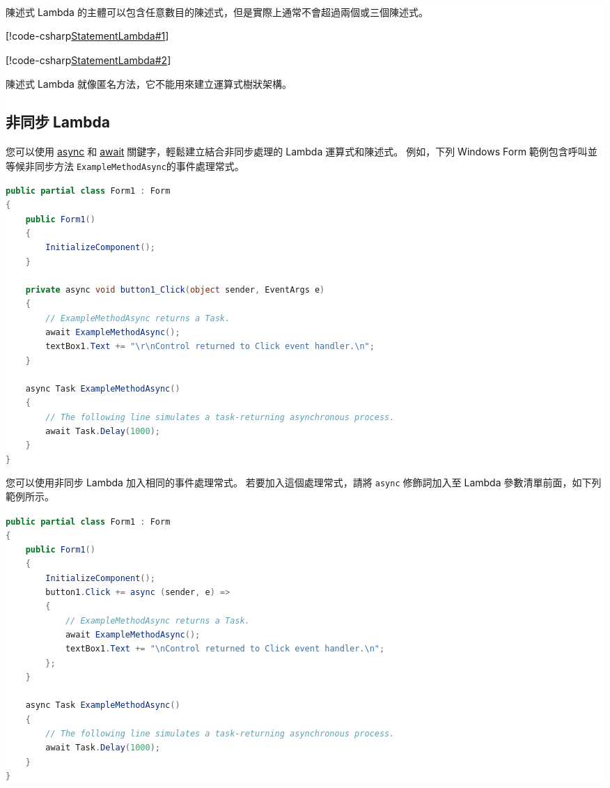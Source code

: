  陳述式 Lambda 的主體可以包含任意數目的陳述式，但是實際上通常不會超過兩個或三個陳述式。  
  
[!code-csharp[StatementLambda#1](~/samples/snippets/csharp/programming-guide/lambda-expressions/statements.cs#1)]

[!code-csharp[StatementLambda#2](~/samples/snippets/csharp/programming-guide/lambda-expressions/statements.cs#2)]

 陳述式 Lambda 就像匿名方法，它不能用來建立運算式樹狀架構。  
  
## <a name="async-lambdas"></a>非同步 Lambda

 您可以使用 [async](../../../csharp/language-reference/keywords/async.md) 和 [await](../../../csharp/language-reference/keywords/await.md) 關鍵字，輕鬆建立結合非同步處理的 Lambda 運算式和陳述式。 例如，下列 Windows Form 範例包含呼叫並等候非同步方法 `ExampleMethodAsync`的事件處理常式。  
  
```csharp
public partial class Form1 : Form  
{  
    public Form1()  
    {  
        InitializeComponent();  
    }  
  
    private async void button1_Click(object sender, EventArgs e)  
    {  
        // ExampleMethodAsync returns a Task.  
        await ExampleMethodAsync();  
        textBox1.Text += "\r\nControl returned to Click event handler.\n";  
    }  
  
    async Task ExampleMethodAsync()  
    {  
        // The following line simulates a task-returning asynchronous process.  
        await Task.Delay(1000);  
    }  
}  
```

 您可以使用非同步 Lambda 加入相同的事件處理常式。 若要加入這個處理常式，請將 `async` 修飾詞加入至 Lambda 參數清單前面，如下列範例所示。  
  
```csharp  
public partial class Form1 : Form  
{  
    public Form1()  
    {  
        InitializeComponent();  
        button1.Click += async (sender, e) =>  
        {  
            // ExampleMethodAsync returns a Task.  
            await ExampleMethodAsync();  
            textBox1.Text += "\nControl returned to Click event handler.\n";  
        };  
    }  
  
    async Task ExampleMethodAsync()  
    {  
        // The following line simulates a task-returning asynchronous process.  
        await Task.Delay(1000);  
    }  
}  
```  
